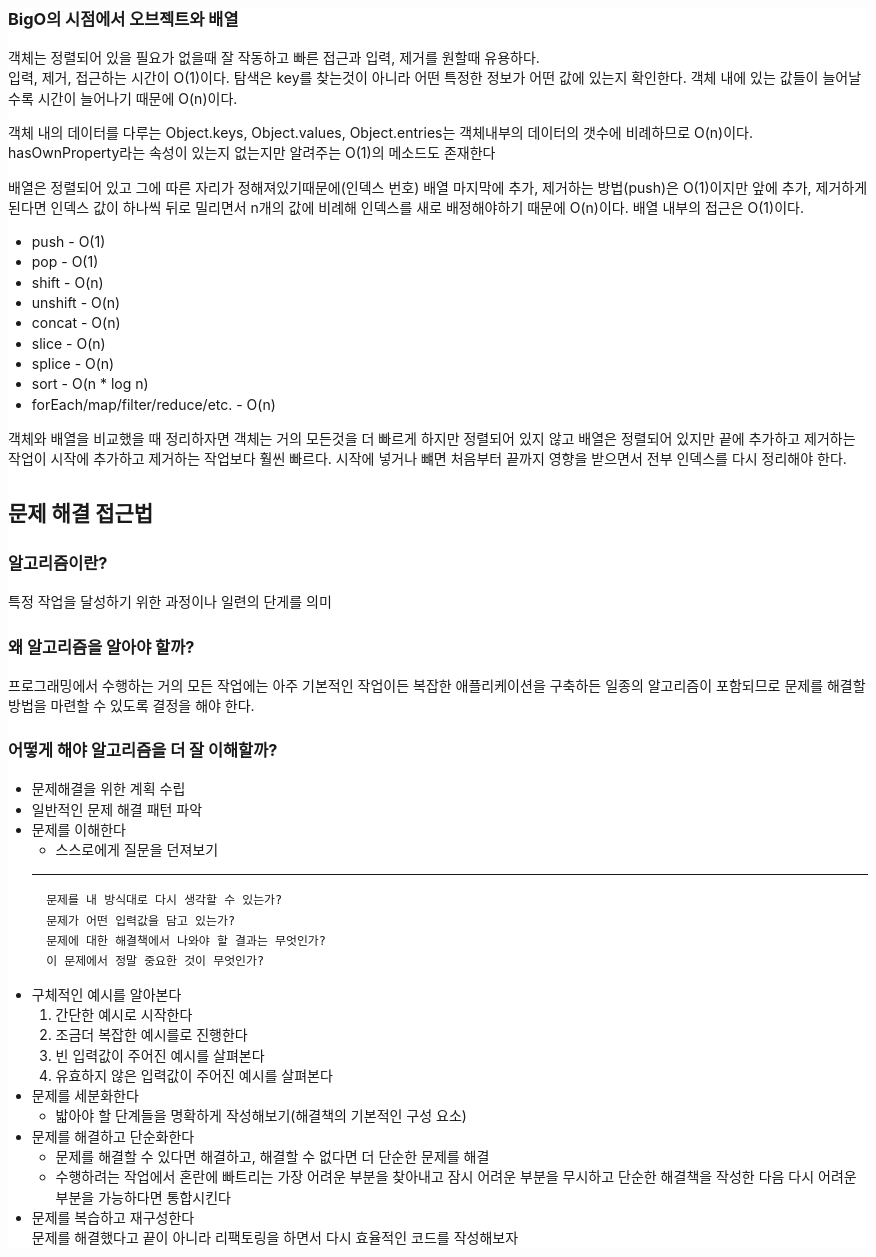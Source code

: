 ### BigO의 시점에서 오브젝트와 배열

객체는 정렬되어 있을 필요가 없을때 잘 작동하고 빠른 접근과 입력, 제거를 원할때 유용하다.  
입력, 제거, 접근하는 시간이 O(1)이다. 탐색은 key를 찾는것이 아니라 어떤 특정한 정보가 어떤 값에 있는지 확인한다. 객체 내에 있는 값들이 늘어날수록 시간이 늘어나기 때문에 O(n)이다.

객체 내의 데이터를 다루는 Object.keys, Object.values, Object.entries는 객체내부의 데이터의 갯수에 비례하므로 O(n)이다. hasOwnProperty라는 속성이 있는지 없는지만 알려주는 O(1)의 메소드도 존재한다

배열은 정렬되어 있고 그에 따른 자리가 정해져있기때문에(인덱스 번호) 배열 마지막에 추가, 제거하는 방법(push)은 O(1)이지만 앞에 추가, 제거하게 된다면 인덱스 값이 하나씩 뒤로 밀리면서 n개의 값에 비례해 인덱스를 새로 배정해야하기 때문에 O(n)이다. 배열 내부의 접근은 O(1)이다.

- push - O(1)
- pop - O(1)
- shift - O(n)
- unshift - O(n)
- concat - O(n)
- slice - O(n)
- splice - O(n)
- sort - O(n \* log n)
- forEach/map/filter/reduce/etc. - O(n)

객체와 배열을 비교했을 때 정리하자면 객체는 거의 모든것을 더 빠르게 하지만 정렬되어 있지 않고 배열은 정렬되어 있지만 끝에 추가하고 제거하는 작업이 시작에 추가하고 제거하는 작업보다 훨씬 빠르다. 시작에 넣거나 뺴면 처음부터 끝까지 영향을 받으면서 전부 인덱스를 다시 정리해야 한다.

## 문제 해결 접근법

### **알고리즘이란?**

특정 작업을 달성하기 위한 과정이나 일련의 단게를 의미

### **왜 알고리즘을 알아야 할까?**

프로그래밍에서 수행하는 거의 모든 작업에는 아주 기본적인 작업이든 복잡한 애플리케이션을 구축하든 일종의 알고리즘이 포함되므로 문제를 해결할 방법을 마련할 수 있도록 결정을 해야 한다.

### **어떻게 해야 알고리즘을 더 잘 이해할까?**

- 문제해결을 위한 계획 수립
- 일반적인 문제 해결 패턴 파악
- 문제를 이해한다
  - 스스로에게 질문을 던져보기
  ***
        문제를 내 방식대로 다시 생각할 수 있는가?
        문제가 어떤 입력값을 담고 있는가?
        문제에 대한 해결책에서 나와야 할 결과는 무엇인가?
        이 문제에서 정말 중요한 것이 무엇인가?
- 구체적인 예시를 알아본다
  1. 간단한 예시로 시작한다
  2. 조금더 복잡한 예시를로 진행한다
  3. 빈 입력값이 주어진 예시를 살펴본다
  4. 유효하지 않은 입력값이 주어진 예시를 살펴본다
- 문제를 세분화한다
  - 밟아야 할 단계들을 명확하게 작성해보기(해결책의 기본적인 구성 요소)
- 문제를 해결하고 단순화한다
  - 문제를 해결할 수 있다면 해결하고, 해결할 수 없다면 더 단순한 문제를 해결
  - 수행하려는 작업에서 혼란에 빠트리는 가장 어려운 부분을 찾아내고 잠시 어려운 부분을 무시하고 단순한 해결책을 작성한 다음 다시 어려운 부분을 가능하다면 통합시킨다
- 문제를 복습하고 재구성한다  
   문제를 해결했다고 끝이 아니라 리팩토링을 하면서 다시 효율적인 코드를 작성해보자
